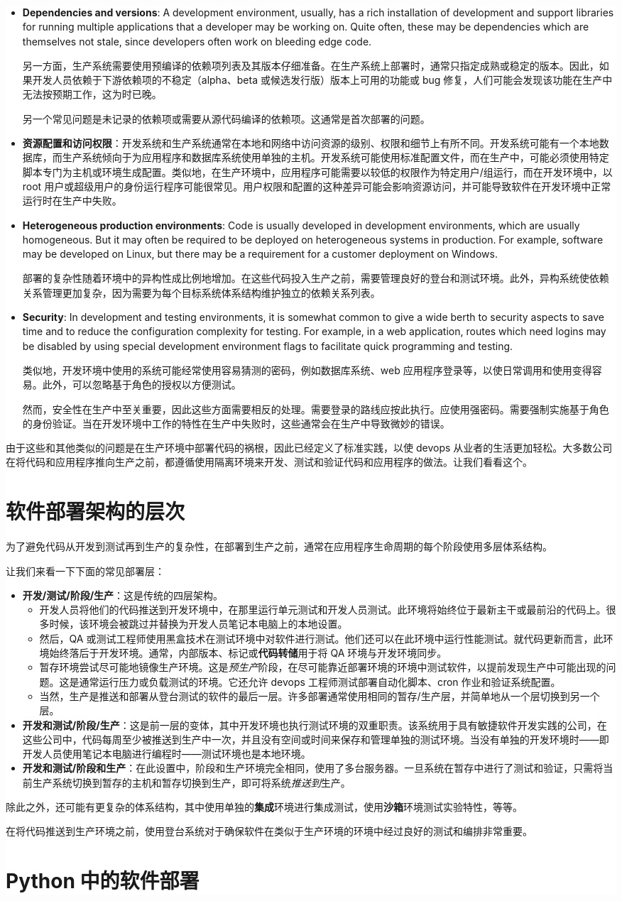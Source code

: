 *   **Dependencies and versions**: A development environment, usually, has a rich installation of development and support libraries for running multiple applications that a developer may be working on. Quite often, these may be dependencies which are themselves not stale, since developers often work on bleeding edge code.

    另一方面，生产系统需要使用预编译的依赖项列表及其版本仔细准备。在生产系统上部署时，通常只指定成熟或稳定的版本。因此，如果开发人员依赖于下游依赖项的不稳定（alpha、beta 或候选发行版）版本上可用的功能或 bug 修复，人们可能会发现该功能在生产中无法按预期工作，这为时已晚。

    另一个常见问题是未记录的依赖项或需要从源代码编译的依赖项。这通常是首次部署的问题。

*   **资源配置和访问权限**：开发系统和生产系统通常在本地和网络中访问资源的级别、权限和细节上有所不同。开发系统可能有一个本地数据库，而生产系统倾向于为应用程序和数据库系统使用单独的主机。开发系统可能使用标准配置文件，而在生产中，可能必须使用特定脚本专门为主机或环境生成配置。类似地，在生产环境中，应用程序可能需要以较低的权限作为特定用户/组运行，而在开发环境中，以 root 用户或超级用户的身份运行程序可能很常见。用户权限和配置的这种差异可能会影响资源访问，并可能导致软件在开发环境中正常运行时在生产中失败。
*   **Heterogeneous production environments**: Code is usually developed in development environments, which are usually homogeneous. But it may often be required to be deployed on heterogeneous systems in production. For example, software may be developed on Linux, but there may be a requirement for a customer deployment on Windows.

    部署的复杂性随着环境中的异构性成比例地增加。在这些代码投入生产之前，需要管理良好的登台和测试环境。此外，异构系统使依赖关系管理更加复杂，因为需要为每个目标系统体系结构维护独立的依赖关系列表。

*   **Security**: In development and testing environments, it is somewhat common to give a wide berth to security aspects to save time and to reduce the configuration complexity for testing. For example, in a web application, routes which need logins may be disabled by using special development environment flags to facilitate quick programming and testing.

    类似地，开发环境中使用的系统可能经常使用容易猜测的密码，例如数据库系统、web 应用程序登录等，以使日常调用和使用变得容易。此外，可以忽略基于角色的授权以方便测试。

    然而，安全性在生产中至关重要，因此这些方面需要相反的处理。需要登录的路线应按此执行。应使用强密码。需要强制实施基于角色的身份验证。当在开发环境中工作的特性在生产中失败时，这些通常会在生产中导致微妙的错误。

由于这些和其他类似的问题是在生产环境中部署代码的祸根，因此已经定义了标准实践，以使 devops 从业者的生活更加轻松。大多数公司在将代码和应用程序推向生产之前，都遵循使用隔离环境来开发、测试和验证代码和应用程序的做法。让我们看看这个。

# 软件部署架构的层次

为了避免代码从开发到测试再到生产的复杂性，在部署到生产之前，通常在应用程序生命周期的每个阶段使用多层体系结构。

让我们来看一下下面的常见部署层：

*   **开发/测试/阶段/生产**：这是传统的四层架构。
    *   开发人员将他们的代码推送到开发环境中，在那里运行单元测试和开发人员测试。此环境将始终位于最新主干或最前沿的代码上。很多时候，该环境会被跳过并替换为开发人员笔记本电脑上的本地设置。
    *   然后，QA 或测试工程师使用黑盒技术在测试环境中对软件进行测试。他们还可以在此环境中运行性能测试。就代码更新而言，此环境始终落后于开发环境。通常，内部版本、标记或**代码转储**用于将 QA 环境与开发环境同步。
    *   暂存环境尝试尽可能地镜像生产环境。这是*预生产*阶段，在尽可能靠近部署环境的环境中测试软件，以提前发现生产中可能出现的问题。这是通常运行压力或负载测试的环境。它还允许 devops 工程师测试部署自动化脚本、cron 作业和验证系统配置。
    *   当然，生产是推送和部署从登台测试的软件的最后一层。许多部署通常使用相同的暂存/生产层，并简单地从一个层切换到另一个层。
*   **开发和测试/阶段/生产**：这是前一层的变体，其中开发环境也执行测试环境的双重职责。该系统用于具有敏捷软件开发实践的公司，在这些公司中，代码每周至少被推送到生产中一次，并且没有空间或时间来保存和管理单独的测试环境。当没有单独的开发环境时——即开发人员使用笔记本电脑进行编程时——测试环境也是本地环境。
*   **开发和测试/阶段和生产**：在此设置中，阶段和生产环境完全相同，使用了多台服务器。一旦系统在暂存中进行了测试和验证，只需将当前生产系统切换到暂存的主机和暂存切换到生产，即可将系统*推送到*生产。

除此之外，还可能有更复杂的体系结构，其中使用单独的**集成**环境进行集成测试，使用**沙箱**环境测试实验特性，等等。

在将代码推送到生产环境之前，使用登台系统对于确保软件在类似于生产环境的环境中经过良好的测试和编排非常重要。

# Python 中的软件部署
